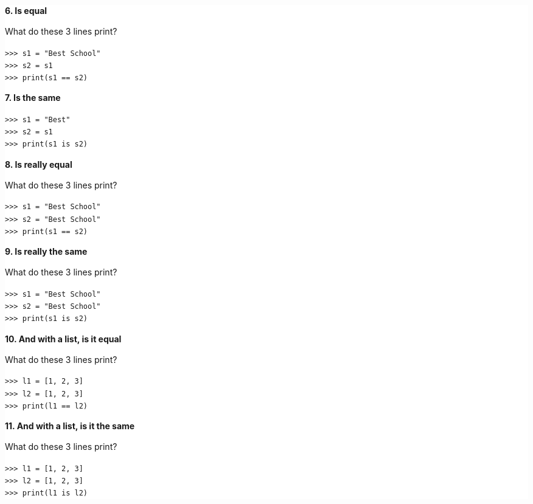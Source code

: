 **6. Is equal**

What do these 3 lines print?

```
>>> s1 = "Best School"
>>> s2 = s1
>>> print(s1 == s2)

```

**7. Is the same**

```
>>> s1 = "Best"
>>> s2 = s1
>>> print(s1 is s2)

```

**8. Is really equal**

What do these 3 lines print?

```
>>> s1 = "Best School"
>>> s2 = "Best School"
>>> print(s1 == s2)

```

**9. Is really the same**

What do these 3 lines print?

```
>>> s1 = "Best School"
>>> s2 = "Best School"
>>> print(s1 is s2)

```

**10. And with a list, is it equal**

What do these 3 lines print?

```
>>> l1 = [1, 2, 3]
>>> l2 = [1, 2, 3] 
>>> print(l1 == l2)

```

**11. And with a list, is it the same**

What do these 3 lines print?

```
>>> l1 = [1, 2, 3]
>>> l2 = [1, 2, 3] 
>>> print(l1 is l2)

```
